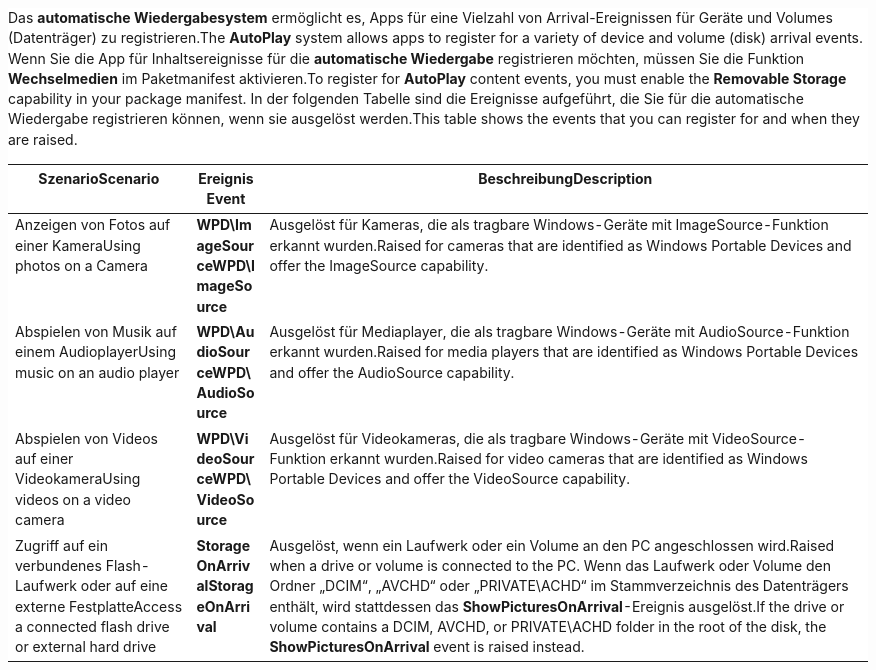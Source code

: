 
<span data-ttu-id="a3445-330">Das **automatische Wiedergabesystem** ermöglicht es, Apps für eine Vielzahl von Arrival-Ereignissen für Geräte und Volumes (Datenträger) zu registrieren.</span><span class="sxs-lookup"><span data-stu-id="a3445-330">The **AutoPlay** system allows apps to register for a variety of device and volume (disk) arrival events.</span></span> <span data-ttu-id="a3445-331">Wenn Sie die App für Inhaltsereignisse für die **automatische Wiedergabe** registrieren möchten, müssen Sie die Funktion **Wechselmedien** im Paketmanifest aktivieren.</span><span class="sxs-lookup"><span data-stu-id="a3445-331">To register for **AutoPlay** content events, you must enable the **Removable Storage** capability in your package manifest.</span></span> <span data-ttu-id="a3445-332">In der folgenden Tabelle sind die Ereignisse aufgeführt, die Sie für die automatische Wiedergabe registrieren können, wenn sie ausgelöst werden.</span><span class="sxs-lookup"><span data-stu-id="a3445-332">This table shows the events that you can register for and when they are raised.</span></span>

| <span data-ttu-id="a3445-333">Szenario</span><span class="sxs-lookup"><span data-stu-id="a3445-333">Scenario</span></span>                                                           | <span data-ttu-id="a3445-334">Ereignis</span><span class="sxs-lookup"><span data-stu-id="a3445-334">Event</span></span>                              | <span data-ttu-id="a3445-335">Beschreibung</span><span class="sxs-lookup"><span data-stu-id="a3445-335">Description</span></span>   |
|--------------------------------------------------------------------|------------------------------------|---------------|
| <span data-ttu-id="a3445-336">Anzeigen von Fotos auf einer Kamera</span><span class="sxs-lookup"><span data-stu-id="a3445-336">Using photos on a Camera</span></span>                                           | **<span data-ttu-id="a3445-337">WPD\ImageSource</span><span class="sxs-lookup"><span data-stu-id="a3445-337">WPD\ImageSource</span></span>**                | <span data-ttu-id="a3445-338">Ausgelöst für Kameras, die als tragbare Windows-Geräte mit ImageSource-Funktion erkannt wurden.</span><span class="sxs-lookup"><span data-stu-id="a3445-338">Raised for cameras that are identified as Windows Portable Devices and offer the ImageSource capability.</span></span> |
| <span data-ttu-id="a3445-339">Abspielen von Musik auf einem Audioplayer</span><span class="sxs-lookup"><span data-stu-id="a3445-339">Using music on an audio player</span></span>                                     | **<span data-ttu-id="a3445-340">WPD\AudioSource</span><span class="sxs-lookup"><span data-stu-id="a3445-340">WPD\AudioSource</span></span>**                | <span data-ttu-id="a3445-341">Ausgelöst für Mediaplayer, die als tragbare Windows-Geräte mit AudioSource-Funktion erkannt wurden.</span><span class="sxs-lookup"><span data-stu-id="a3445-341">Raised for media players that are identified as Windows Portable Devices and offer the AudioSource capability.</span></span> |
| <span data-ttu-id="a3445-342">Abspielen von Videos auf einer Videokamera</span><span class="sxs-lookup"><span data-stu-id="a3445-342">Using videos on a video camera</span></span>                                     | **<span data-ttu-id="a3445-343">WPD\VideoSource</span><span class="sxs-lookup"><span data-stu-id="a3445-343">WPD\VideoSource</span></span>**                | <span data-ttu-id="a3445-344">Ausgelöst für Videokameras, die als tragbare Windows-Geräte mit VideoSource-Funktion erkannt wurden.</span><span class="sxs-lookup"><span data-stu-id="a3445-344">Raised for video cameras that are identified as Windows Portable Devices and offer the VideoSource capability.</span></span> |
| <span data-ttu-id="a3445-345">Zugriff auf ein verbundenes Flash-Laufwerk oder auf eine externe Festplatte</span><span class="sxs-lookup"><span data-stu-id="a3445-345">Access a connected flash drive or external hard drive</span></span>              | **<span data-ttu-id="a3445-346">StorageOnArrival</span><span class="sxs-lookup"><span data-stu-id="a3445-346">StorageOnArrival</span></span>**               | <span data-ttu-id="a3445-347">Ausgelöst, wenn ein Laufwerk oder ein Volume an den PC angeschlossen wird.</span><span class="sxs-lookup"><span data-stu-id="a3445-347">Raised when a drive or volume is connected to the PC.</span></span>   <span data-ttu-id="a3445-348">Wenn das Laufwerk oder Volume den Ordner „DCIM“, „AVCHD“ oder „PRIVATE\ACHD“ im Stammverzeichnis des Datenträgers enthält, wird stattdessen das **ShowPicturesOnArrival**-Ereignis ausgelöst.</span><span class="sxs-lookup"><span data-stu-id="a3445-348">If the drive or volume contains a DCIM, AVCHD, or PRIVATE\ACHD folder in the root of the disk, the **ShowPicturesOnArrival** event is raised instead.</span></span> |